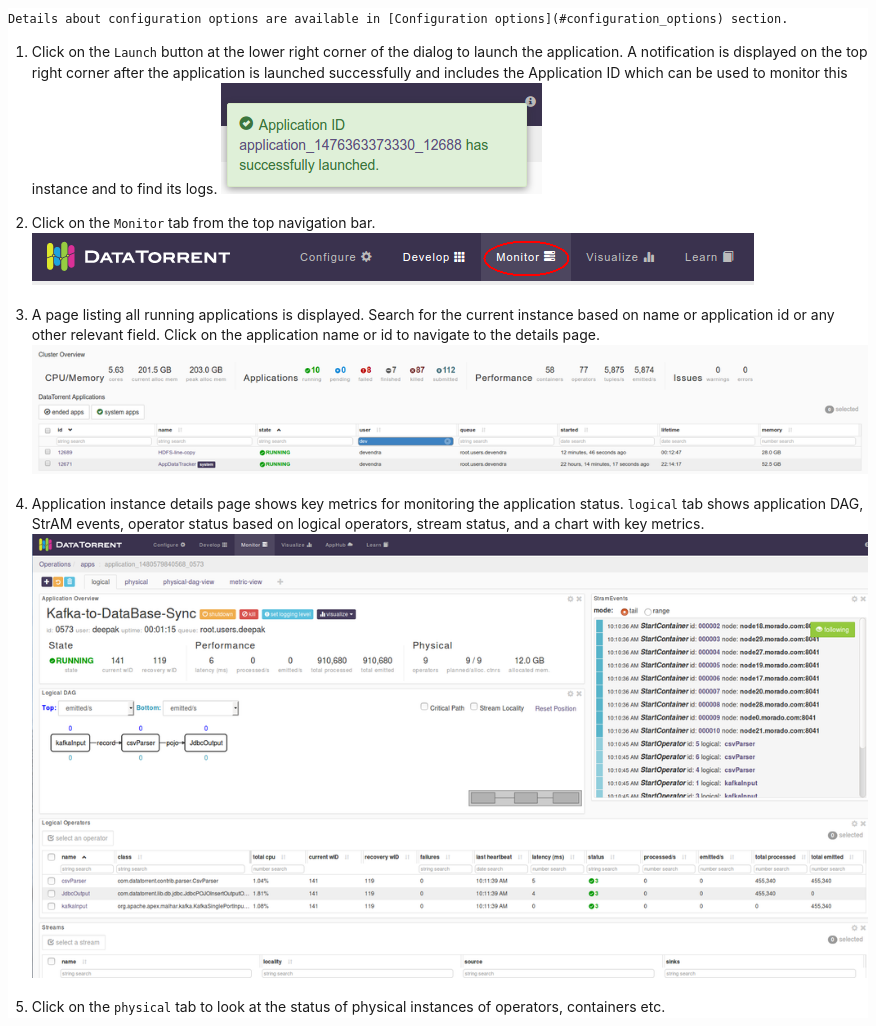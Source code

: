     Details about configuration options are available in [Configuration options](#configuration_options) section.

1. Click on the `Launch` button at the lower right corner of the dialog to launch the
application.
A notification is displayed on the top right corner after the application is launched successfully and includes the Application ID which can be used to monitor this instance and to find
its logs.
   ![Application launch notification](images/common/app_launch_notification.png)

1. Click on the `Monitor` tab from the top navigation bar.
   ![Monitor tab](images/common/monitor_link.png)

1. A page listing all running applications is displayed. Search for the current instance based on name or application id or any other relevant field. Click on the application name or id to navigate to the details page.
   ![Apps monitor listing](images/common/apps_monitor_listing.png)
1. Application instance details page shows key metrics for monitoring the application status.
   `logical` tab shows application DAG, StrAM events, operator status based on logical operators, stream status, and a chart with key metrics.
   ![Logical tab](images/kafka-to-database-sync/logical.png)
1. Click on the `physical` tab to look at the status of physical instances of operators, containers etc.